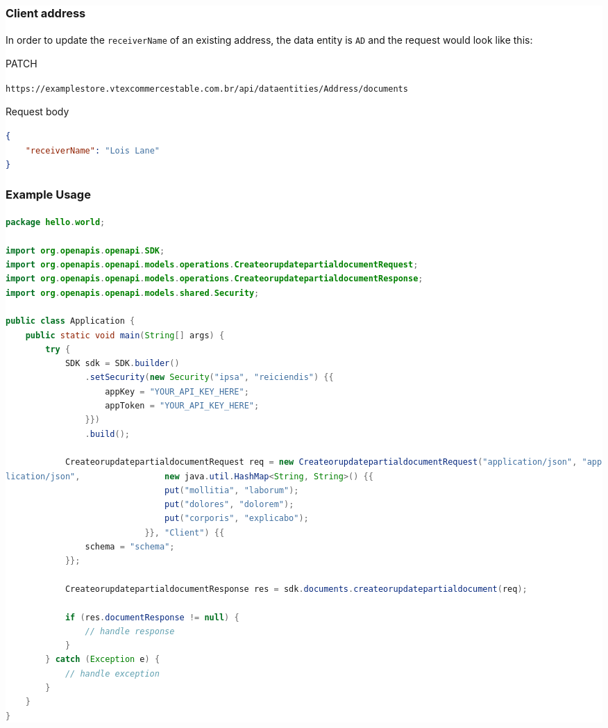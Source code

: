 ### Client address

In order to update the `receiverName` of an existing address, the data entity is `AD` and the request would look like this:

PATCH
```
https://examplestore.vtexcommercestable.com.br/api/dataentities/Address/documents
```

Request body
```json
{
    "receiverName": "Lois Lane"
}
```

### Example Usage

```java
package hello.world;

import org.openapis.openapi.SDK;
import org.openapis.openapi.models.operations.CreateorupdatepartialdocumentRequest;
import org.openapis.openapi.models.operations.CreateorupdatepartialdocumentResponse;
import org.openapis.openapi.models.shared.Security;

public class Application {
    public static void main(String[] args) {
        try {
            SDK sdk = SDK.builder()
                .setSecurity(new Security("ipsa", "reiciendis") {{
                    appKey = "YOUR_API_KEY_HERE";
                    appToken = "YOUR_API_KEY_HERE";
                }})
                .build();

            CreateorupdatepartialdocumentRequest req = new CreateorupdatepartialdocumentRequest("application/json", "application/json",                 new java.util.HashMap<String, String>() {{
                                put("mollitia", "laborum");
                                put("dolores", "dolorem");
                                put("corporis", "explicabo");
                            }}, "Client") {{
                schema = "schema";
            }};            

            CreateorupdatepartialdocumentResponse res = sdk.documents.createorupdatepartialdocument(req);

            if (res.documentResponse != null) {
                // handle response
            }
        } catch (Exception e) {
            // handle exception
        }
    }
}
```
